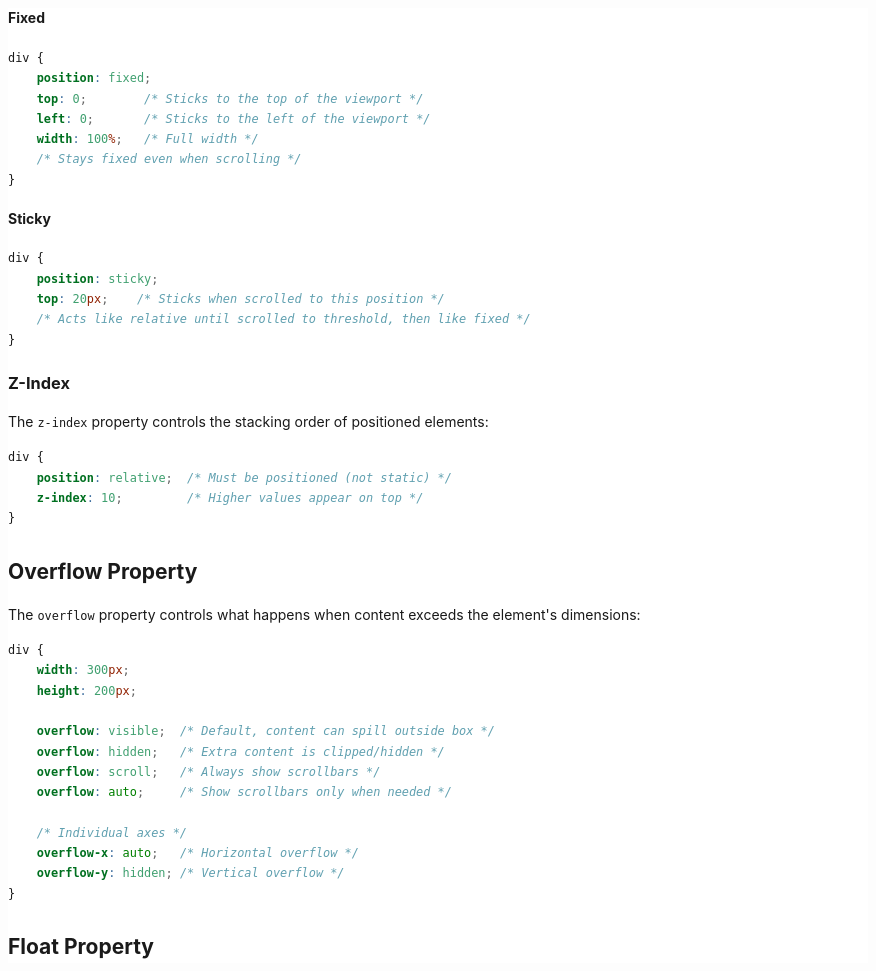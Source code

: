 #### Fixed
```css
div {
    position: fixed;
    top: 0;        /* Sticks to the top of the viewport */
    left: 0;       /* Sticks to the left of the viewport */
    width: 100%;   /* Full width */
    /* Stays fixed even when scrolling */
}
```

#### Sticky
```css
div {
    position: sticky;
    top: 20px;    /* Sticks when scrolled to this position */
    /* Acts like relative until scrolled to threshold, then like fixed */
}
```

### Z-Index

The `z-index` property controls the stacking order of positioned elements:

```css
div {
    position: relative;  /* Must be positioned (not static) */
    z-index: 10;         /* Higher values appear on top */
}
```

## Overflow Property

The `overflow` property controls what happens when content exceeds the element's dimensions:

```css
div {
    width: 300px;
    height: 200px;
    
    overflow: visible;  /* Default, content can spill outside box */
    overflow: hidden;   /* Extra content is clipped/hidden */
    overflow: scroll;   /* Always show scrollbars */
    overflow: auto;     /* Show scrollbars only when needed */
    
    /* Individual axes */
    overflow-x: auto;   /* Horizontal overflow */
    overflow-y: hidden; /* Vertical overflow */
}
```

## Float Property
